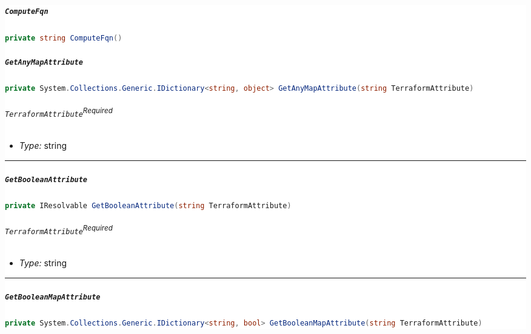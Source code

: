 
##### `ComputeFqn` <a name="ComputeFqn" id="@cdktf/provider-cloudflare.dataCloudflareRegistrarDomains.DataCloudflareRegistrarDomainsResultTransferInOutputReference.computeFqn"></a>

```csharp
private string ComputeFqn()
```

##### `GetAnyMapAttribute` <a name="GetAnyMapAttribute" id="@cdktf/provider-cloudflare.dataCloudflareRegistrarDomains.DataCloudflareRegistrarDomainsResultTransferInOutputReference.getAnyMapAttribute"></a>

```csharp
private System.Collections.Generic.IDictionary<string, object> GetAnyMapAttribute(string TerraformAttribute)
```

###### `TerraformAttribute`<sup>Required</sup> <a name="TerraformAttribute" id="@cdktf/provider-cloudflare.dataCloudflareRegistrarDomains.DataCloudflareRegistrarDomainsResultTransferInOutputReference.getAnyMapAttribute.parameter.terraformAttribute"></a>

- *Type:* string

---

##### `GetBooleanAttribute` <a name="GetBooleanAttribute" id="@cdktf/provider-cloudflare.dataCloudflareRegistrarDomains.DataCloudflareRegistrarDomainsResultTransferInOutputReference.getBooleanAttribute"></a>

```csharp
private IResolvable GetBooleanAttribute(string TerraformAttribute)
```

###### `TerraformAttribute`<sup>Required</sup> <a name="TerraformAttribute" id="@cdktf/provider-cloudflare.dataCloudflareRegistrarDomains.DataCloudflareRegistrarDomainsResultTransferInOutputReference.getBooleanAttribute.parameter.terraformAttribute"></a>

- *Type:* string

---

##### `GetBooleanMapAttribute` <a name="GetBooleanMapAttribute" id="@cdktf/provider-cloudflare.dataCloudflareRegistrarDomains.DataCloudflareRegistrarDomainsResultTransferInOutputReference.getBooleanMapAttribute"></a>

```csharp
private System.Collections.Generic.IDictionary<string, bool> GetBooleanMapAttribute(string TerraformAttribute)
```
